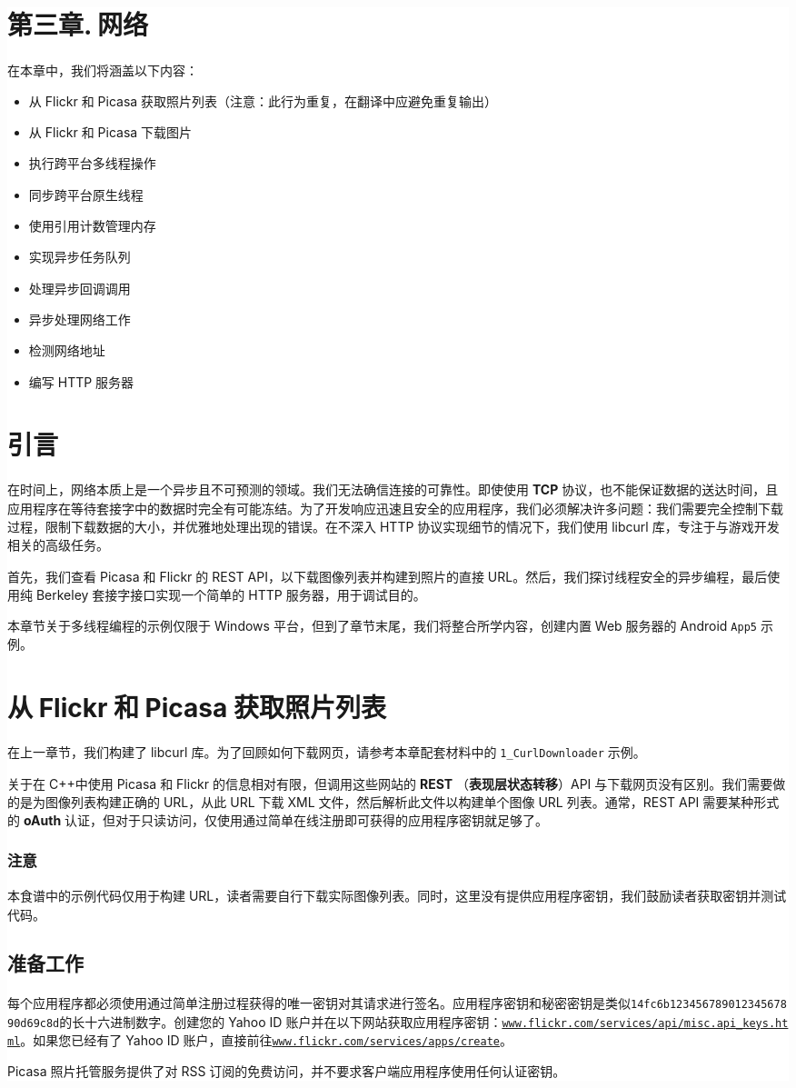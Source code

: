 # 第三章. 网络

在本章中，我们将涵盖以下内容：

+   从 Flickr 和 Picasa 获取照片列表（注意：此行为重复，在翻译中应避免重复输出）

+   从 Flickr 和 Picasa 下载图片

+   执行跨平台多线程操作

+   同步跨平台原生线程

+   使用引用计数管理内存

+   实现异步任务队列

+   处理异步回调调用

+   异步处理网络工作

+   检测网络地址

+   编写 HTTP 服务器

# 引言

在时间上，网络本质上是一个异步且不可预测的领域。我们无法确信连接的可靠性。即使使用 **TCP** 协议，也不能保证数据的送达时间，且应用程序在等待套接字中的数据时完全有可能冻结。为了开发响应迅速且安全的应用程序，我们必须解决许多问题：我们需要完全控制下载过程，限制下载数据的大小，并优雅地处理出现的错误。在不深入 HTTP 协议实现细节的情况下，我们使用 libcurl 库，专注于与游戏开发相关的高级任务。

首先，我们查看 Picasa 和 Flickr 的 REST API，以下载图像列表并构建到照片的直接 URL。然后，我们探讨线程安全的异步编程，最后使用纯 Berkeley 套接字接口实现一个简单的 HTTP 服务器，用于调试目的。

本章节关于多线程编程的示例仅限于 Windows 平台，但到了章节末尾，我们将整合所学内容，创建内置 Web 服务器的 Android `App5` 示例。

# 从 Flickr 和 Picasa 获取照片列表

在上一章节，我们构建了 libcurl 库。为了回顾如何下载网页，请参考本章配套材料中的 `1_CurlDownloader` 示例。

关于在 C++中使用 Picasa 和 Flickr 的信息相对有限，但调用这些网站的 **REST** （**表现层状态转移**）API 与下载网页没有区别。我们需要做的是为图像列表构建正确的 URL，从此 URL 下载 XML 文件，然后解析此文件以构建单个图像 URL 列表。通常，REST API 需要某种形式的 **oAuth** 认证，但对于只读访问，仅使用通过简单在线注册即可获得的应用程序密钥就足够了。

### 注意

本食谱中的示例代码仅用于构建 URL，读者需要自行下载实际图像列表。同时，这里没有提供应用程序密钥，我们鼓励读者获取密钥并测试代码。

## 准备工作

每个应用程序都必须使用通过简单注册过程获得的唯一密钥对其请求进行签名。应用程序密钥和秘密密钥是类似`14fc6b12345678901234567890d69c8d`的长十六进制数字。创建您的 Yahoo ID 账户并在以下网站获取应用程序密钥：[`www.flickr.com/services/api/misc.api_keys.html`](http://www.flickr.com/services/api/misc.api_keys.html)。如果您已经有了 Yahoo ID 账户，直接前往[`www.flickr.com/services/apps/create`](http://www.flickr.com/services/apps/create)。

Picasa 照片托管服务提供了对 RSS 订阅的免费访问，并不要求客户端应用程序使用任何认证密钥。
